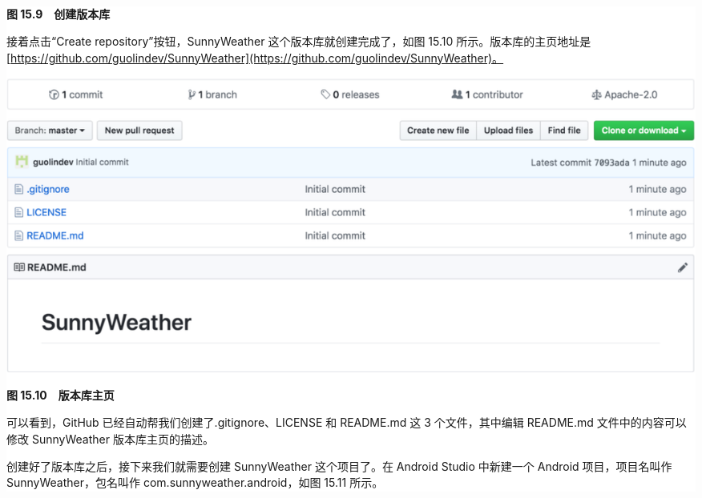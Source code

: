 **图 15.9　创建版本库**

接着点击“Create repository”按钮，SunnyWeather 这个版本库就创建完成了，如图 15.10 所示。版本库的主页地址是 [https://github.com/guolindev/SunnyWeather](https://github.com/guolindev/SunnyWeather)。

![{%}](assets/382-20240119220812-6vibbe8.png)

**图 15.10　版本库主页**

可以看到，GitHub 已经自动帮我们创建了.gitignore、LICENSE 和 README.md 这 3 个文件，其中编辑 README.md 文件中的内容可以修改 SunnyWeather 版本库主页的描述。

创建好了版本库之后，接下来我们就需要创建 SunnyWeather 这个项目了。在 Android Studio 中新建一个 Android 项目，项目名叫作 SunnyWeather，包名叫作 com.sunnyweather.android，如图 15.11 所示。
